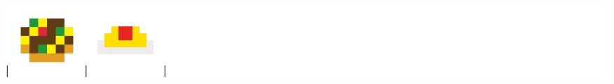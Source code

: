 | <img style="height:100px;width:100px;" src='images/food_okonomiyaki_01.png'>  | <img style="height:100px;width:100px;" src='images/food_omelette_01.png'>  |